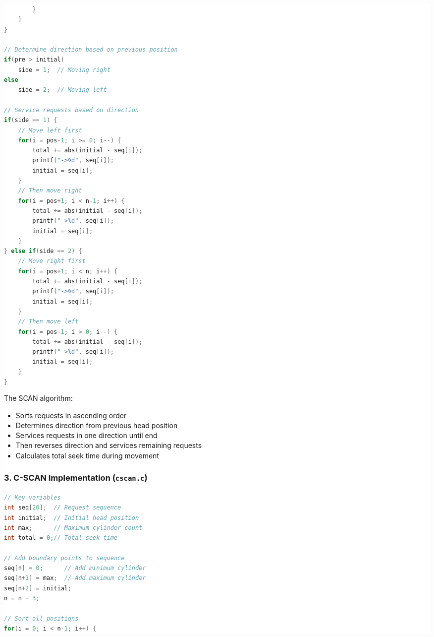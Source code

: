 ```c
        }
    }
}

// Determine direction based on previous position
if(pre > initial)
    side = 1;  // Moving right
else
    side = 2;  // Moving left

// Service requests based on direction
if(side == 1) {
    // Move left first
    for(i = pos-1; i >= 0; i--) {
        total += abs(initial - seq[i]);
        printf("->%d", seq[i]);
        initial = seq[i];
    }
    // Then move right
    for(i = pos+1; i < n-1; i++) {
        total += abs(initial - seq[i]);
        printf("->%d", seq[i]);
        initial = seq[i];
    }
} else if(side == 2) {
    // Move right first
    for(i = pos+1; i < n; i++) {
        total += abs(initial - seq[i]);
        printf("->%d", seq[i]);
        initial = seq[i];
    }
    // Then move left
    for(i = pos-1; i > 0; i--) {
        total += abs(initial - seq[i]);
        printf("->%d", seq[i]);
        initial = seq[i];
    }
}
```

The SCAN algorithm:
- Sorts requests in ascending order
- Determines direction from previous head position
- Services requests in one direction until end
- Then reverses direction and services remaining requests
- Calculates total seek time during movement

### 3. C-SCAN Implementation (`cscan.c`)
```c
// Key variables
int seq[20];  // Request sequence
int initial;  // Initial head position
int max;      // Maximum cylinder count
int total = 0;// Total seek time

// Add boundary points to sequence
seq[n] = 0;      // Add minimum cylinder
seq[n+1] = max;  // Add maximum cylinder
seq[n+2] = initial;
n = n + 3;

// Sort all positions
for(i = 0; i < n-1; i++) {
```